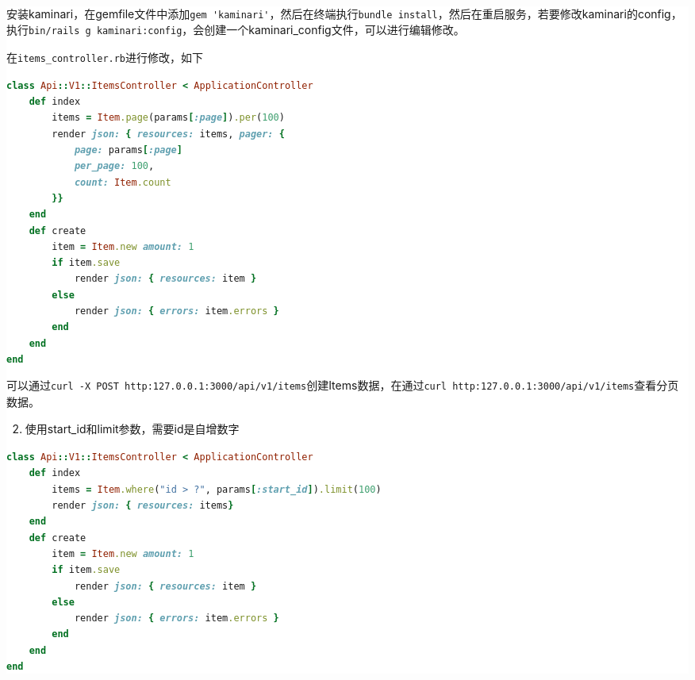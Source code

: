 安装kaminari，在gemfile文件中添加`gem 'kaminari'`，然后在终端执行`bundle install`，然后在重启服务，若要修改kaminari的config，执行`bin/rails g kaminari:config`，会创建一个kaminari_config文件，可以进行编辑修改。

在`items_controller.rb`进行修改，如下

```ruby
class Api::V1::ItemsController < ApplicationController
    def index
        items = Item.page(params[:page]).per(100)
        render json: { resources: items, pager: {
            page: params[:page]
            per_page: 100,
            count: Item.count
        }}
    end
    def create
        item = Item.new amount: 1
        if item.save
            render json: { resources: item }
        else
            render json: { errors: item.errors }
        end
    end
end
```

可以通过`curl -X POST http:127.0.0.1:3000/api/v1/items`创建Items数据，在通过`curl http:127.0.0.1:3000/api/v1/items`查看分页数据。

2. 使用start_id和limit参数，需要id是自增数字

```ruby
class Api::V1::ItemsController < ApplicationController
    def index
        items = Item.where("id > ?", params[:start_id]).limit(100)
        render json: { resources: items}
    end
    def create
        item = Item.new amount: 1
        if item.save
            render json: { resources: item }
        else
            render json: { errors: item.errors }
        end
    end
end
```

